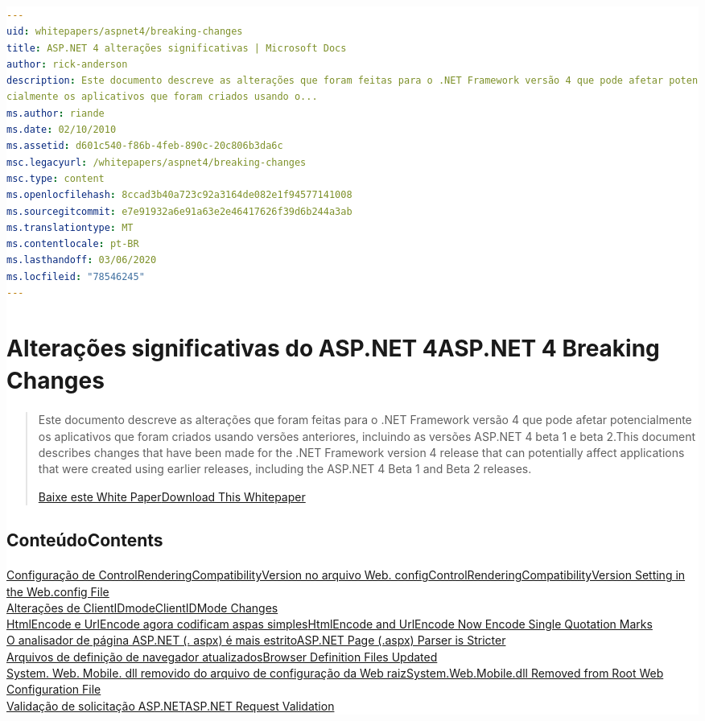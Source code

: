 ```yaml
---
uid: whitepapers/aspnet4/breaking-changes
title: ASP.NET 4 alterações significativas | Microsoft Docs
author: rick-anderson
description: Este documento descreve as alterações que foram feitas para o .NET Framework versão 4 que pode afetar potencialmente os aplicativos que foram criados usando o...
ms.author: riande
ms.date: 02/10/2010
ms.assetid: d601c540-f86b-4feb-890c-20c806b3da6c
msc.legacyurl: /whitepapers/aspnet4/breaking-changes
msc.type: content
ms.openlocfilehash: 8ccad3b40a723c92a3164de082e1f94577141008
ms.sourcegitcommit: e7e91932a6e91a63e2e46417626f39d6b244a3ab
ms.translationtype: MT
ms.contentlocale: pt-BR
ms.lasthandoff: 03/06/2020
ms.locfileid: "78546245"
---
```

# <a name="aspnet-4-breaking-changes"></a><span data-ttu-id="bdee4-103">Alterações significativas do ASP.NET 4</span><span class="sxs-lookup"><span data-stu-id="bdee4-103">ASP.NET 4 Breaking Changes</span></span>

> <span data-ttu-id="bdee4-104">Este documento descreve as alterações que foram feitas para o .NET Framework versão 4 que pode afetar potencialmente os aplicativos que foram criados usando versões anteriores, incluindo as versões ASP.NET 4 beta 1 e beta 2.</span><span class="sxs-lookup"><span data-stu-id="bdee4-104">This document describes changes that have been made for the .NET Framework version 4 release that can potentially affect applications that were created using earlier releases, including the ASP.NET 4 Beta 1 and Beta 2 releases.</span></span>
> 
> [<span data-ttu-id="bdee4-105">Baixe este White Paper</span><span class="sxs-lookup"><span data-stu-id="bdee4-105">Download This Whitepaper</span></span>](https://download.microsoft.com/download/7/1/A/71A105A9-89D6-4201-9CC5-AD6A3B7E2F22/ASP_NET_4_Breaking_Changes.pdf)

<a id="0.1__Toc256768952"></a><a id="0.1__Toc256770056"></a>

## <a name="contents"></a><span data-ttu-id="bdee4-106">Conteúdo</span><span class="sxs-lookup"><span data-stu-id="bdee4-106">Contents</span></span>

[<span data-ttu-id="bdee4-107">Configuração de ControlRenderingCompatibilityVersion no arquivo Web. config</span><span class="sxs-lookup"><span data-stu-id="bdee4-107">ControlRenderingCompatibilityVersion Setting in the Web.config File</span></span>](#0.1__Toc256770141 "_Toc256770141")  
[<span data-ttu-id="bdee4-108">Alterações de ClientIDmode</span><span class="sxs-lookup"><span data-stu-id="bdee4-108">ClientIDMode Changes</span></span>](#0.1__Toc256770142 "_Toc256770142")  
[<span data-ttu-id="bdee4-109">HtmlEncode e UrlEncode agora codificam aspas simples</span><span class="sxs-lookup"><span data-stu-id="bdee4-109">HtmlEncode and UrlEncode Now Encode Single Quotation Marks</span></span>](#0.1__Toc256770143 "_Toc256770143")  
[<span data-ttu-id="bdee4-110">O analisador de página ASP.NET (. aspx) é mais estrito</span><span class="sxs-lookup"><span data-stu-id="bdee4-110">ASP.NET Page (.aspx) Parser is Stricter</span></span>](#0.1__Toc256770144 "_Toc256770144")  
[<span data-ttu-id="bdee4-111">Arquivos de definição de navegador atualizados</span><span class="sxs-lookup"><span data-stu-id="bdee4-111">Browser Definition Files Updated</span></span>](#0.1__Toc256770145 "_Toc256770145")  
[<span data-ttu-id="bdee4-112">System. Web. Mobile. dll removido do arquivo de configuração da Web raiz</span><span class="sxs-lookup"><span data-stu-id="bdee4-112">System.Web.Mobile.dll Removed from Root Web Configuration File</span></span>](#0.1__Toc256770146 "_Toc256770146")  
[<span data-ttu-id="bdee4-113">Validação de solicitação ASP.NET</span><span class="sxs-lookup"><span data-stu-id="bdee4-113">ASP.NET Request Validation</span></span>](#0.1__Toc256770147 "_Toc256770147")  